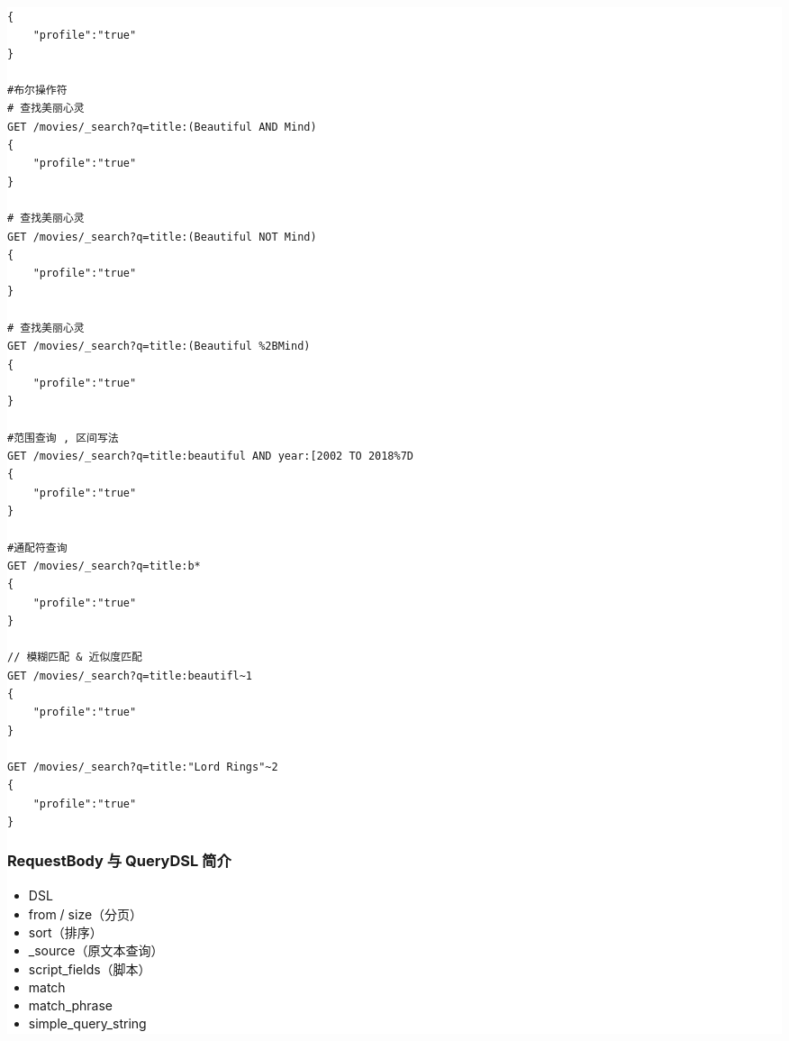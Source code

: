 ```shell
{
	"profile":"true"
}

#布尔操作符
# 查找美丽心灵
GET /movies/_search?q=title:(Beautiful AND Mind)
{
	"profile":"true"
}

# 查找美丽心灵
GET /movies/_search?q=title:(Beautiful NOT Mind)
{
	"profile":"true"
}

# 查找美丽心灵
GET /movies/_search?q=title:(Beautiful %2BMind)
{
	"profile":"true"
}

#范围查询 , 区间写法
GET /movies/_search?q=title:beautiful AND year:[2002 TO 2018%7D
{
	"profile":"true"
}

#通配符查询
GET /movies/_search?q=title:b*
{
	"profile":"true"
}

// 模糊匹配 & 近似度匹配
GET /movies/_search?q=title:beautifl~1
{
	"profile":"true"
}

GET /movies/_search?q=title:"Lord Rings"~2
{
	"profile":"true"
}
```

### RequestBody 与 QueryDSL 简介

- DSL
- from / size（分页）
- sort（排序）
- \_source（原文本查询）
- script_fields（脚本）
- match
- match_phrase
- simple_query_string
